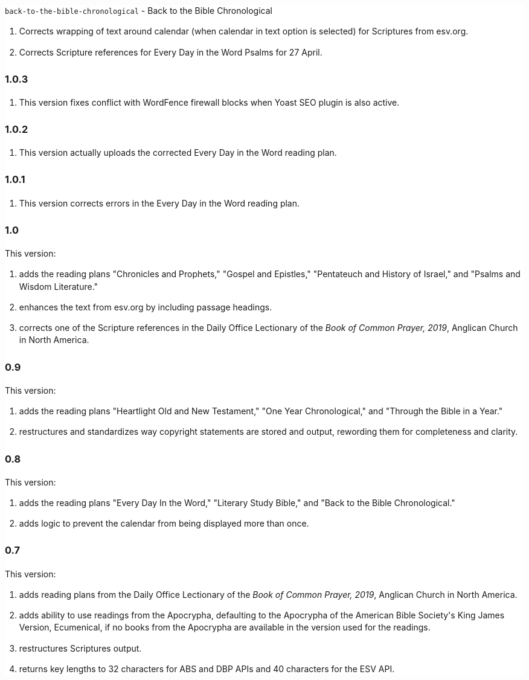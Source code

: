    ```back-to-the-bible-chronological``` - Back to the Bible Chronological
1. Corrects wrapping of text around calendar (when calendar in text option is selected) for Scriptures from esv.org.

1. Corrects Scripture references for Every Day in the Word Psalms for 27 April.

### 1.0.3 

1. This version fixes conflict with WordFence firewall blocks when Yoast SEO plugin is also active.

### 1.0.2

1. This version actually uploads the corrected Every Day in the Word reading plan.

### 1.0.1

1. This version corrects errors in the Every Day in the Word reading plan.

### 1.0

This version:

1. adds the reading plans "Chronicles and Prophets," "Gospel and Epistles," "Pentateuch and History of Israel," and "Psalms and Wisdom Literature."

1. enhances the text from esv.org by including passage headings.

1. corrects one of the Scripture references in the Daily Office Lectionary of the _Book of Common Prayer, 2019_, Anglican Church in North America.

### 0.9

This version:

1. adds the reading plans "Heartlight Old and New Testament," "One Year Chronological," and "Through the Bible in a Year."

1. restructures and standardizes way copyright statements are stored and output, rewording them for completeness and clarity.

### 0.8 

This version:

1. adds the reading plans "Every Day In the Word," "Literary Study Bible," and "Back to the Bible Chronological."

1. adds logic to prevent the calendar from being displayed more than once.

### 0.7

This version:

1. adds reading plans from the Daily Office Lectionary of the _Book of Common Prayer, 2019_, Anglican Church in North America.

1. adds ability to use readings from the Apocrypha, defaulting to the Apocrypha of the American Bible Society's King James Version, Ecumenical, if no books from the Apocrypha are available in the version used for the readings.

1. restructures Scriptures output.

1. returns key lengths to 32 characters for ABS and DBP APIs and 40 characters for the ESV API.

   ```